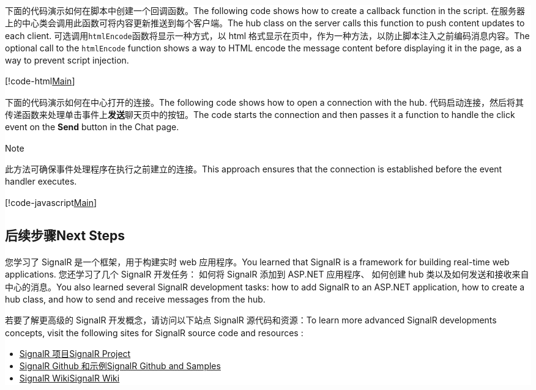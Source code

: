 
<span data-ttu-id="eaace-202">下面的代码演示如何在脚本中创建一个回调函数。</span><span class="sxs-lookup"><span data-stu-id="eaace-202">The following code shows how to create a callback function in the script.</span></span> <span data-ttu-id="eaace-203">在服务器上的中心类会调用此函数可将内容更新推送到每个客户端。</span><span class="sxs-lookup"><span data-stu-id="eaace-203">The hub class on the server calls this function to push content updates to each client.</span></span> <span data-ttu-id="eaace-204">可选调用`htmlEncode`函数将显示一种方式，以 html 格式显示在页中，作为一种方法，以防止脚本注入之前编码消息内容。</span><span class="sxs-lookup"><span data-stu-id="eaace-204">The optional call to the `htmlEncode` function shows a way to HTML encode the message content before displaying it in the page, as a way to prevent script injection.</span></span>

[!code-html[Main](tutorial-getting-started-with-signalr-and-mvc-4/samples/sample7.html)]

<span data-ttu-id="eaace-205">下面的代码演示如何在中心打开的连接。</span><span class="sxs-lookup"><span data-stu-id="eaace-205">The following code shows how to open a connection with the hub.</span></span> <span data-ttu-id="eaace-206">代码启动连接，然后将其传递函数来处理单击事件上**发送**聊天页中的按钮。</span><span class="sxs-lookup"><span data-stu-id="eaace-206">The code starts the connection and then passes it a function to handle the click event on the **Send** button in the Chat page.</span></span>

> [!NOTE]
> <span data-ttu-id="eaace-207">此方法可确保事件处理程序在执行之前建立的连接。</span><span class="sxs-lookup"><span data-stu-id="eaace-207">This approach ensures that the connection is established before the event handler executes.</span></span>


[!code-javascript[Main](tutorial-getting-started-with-signalr-and-mvc-4/samples/sample8.js)]

<a id="next"></a>

## <a name="next-steps"></a><span data-ttu-id="eaace-208">后续步骤</span><span class="sxs-lookup"><span data-stu-id="eaace-208">Next Steps</span></span>

<span data-ttu-id="eaace-209">您学习了 SignalR 是一个框架，用于构建实时 web 应用程序。</span><span class="sxs-lookup"><span data-stu-id="eaace-209">You learned that SignalR is a framework for building real-time web applications.</span></span> <span data-ttu-id="eaace-210">您还学习了几个 SignalR 开发任务： 如何将 SignalR 添加到 ASP.NET 应用程序、 如何创建 hub 类以及如何发送和接收来自中心的消息。</span><span class="sxs-lookup"><span data-stu-id="eaace-210">You also learned several SignalR development tasks: how to add SignalR to an ASP.NET application, how to create a hub class, and how to send and receive messages from the hub.</span></span>

<span data-ttu-id="eaace-211">若要了解更高级的 SignalR 开发概念，请访问以下站点 SignalR 源代码和资源：</span><span class="sxs-lookup"><span data-stu-id="eaace-211">To learn more advanced SignalR developments concepts, visit the following sites for SignalR source code and resources :</span></span>

- [<span data-ttu-id="eaace-212">SignalR 项目</span><span class="sxs-lookup"><span data-stu-id="eaace-212">SignalR Project</span></span>](http://signalr.net)
- [<span data-ttu-id="eaace-213">SignalR Github 和示例</span><span class="sxs-lookup"><span data-stu-id="eaace-213">SignalR Github and Samples</span></span>](https://github.com/SignalR/SignalR)
- [<span data-ttu-id="eaace-214">SignalR Wiki</span><span class="sxs-lookup"><span data-stu-id="eaace-214">SignalR Wiki</span></span>](https://github.com/SignalR/SignalR/wiki)
